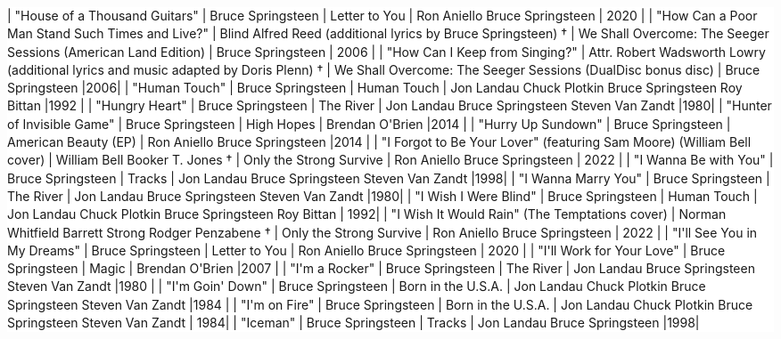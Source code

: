 | "House of a Thousand Guitars"	                                              | Bruce Springsteen	                                                                    | Letter to You	                                                  | Ron Aniello Bruce Springsteen                                          |	2020	|
| "How Can a Poor Man Stand Such Times and Live?"	                            | Blind Alfred Reed (additional lyrics by Bruce Springsteen) †	                         | We Shall Overcome: The Seeger Sessions (American Land Edition)	 | Bruce Springsteen                                                      |	2006	|
| "How Can I Keep from Singing?"                                              | 	Attr. Robert Wadsworth Lowry (additional lyrics and music adapted by Doris Plenn) †	 | We Shall Overcome: The Seeger Sessions (DualDisc bonus disc)    | 	Bruce Springsteen	                                                    |2006|
| "Human Touch"                                                               | 	Bruce Springsteen                                                                    | 	Human Touch                                                    | 	Jon Landau Chuck Plotkin Bruce Springsteen Roy Bittan	                |1992	|
| "Hungry Heart"                                                              | 	Bruce Springsteen	                                                                   | The River                                                       | 	Jon Landau Bruce Springsteen Steven Van Zandt	                        |1980|
| "Hunter of Invisible Game"	                                                 | Bruce Springsteen	                                                                    | High Hopes	                                                     | Brendan O'Brien	                                                       |2014	|
| "Hurry Up Sundown"                                                          | 	Bruce Springsteen	                                                                   | American Beauty (EP)                                            | 	Ron Aniello      Bruce Springsteen	                                   |2014	|
| "I Forgot to Be Your Lover" (featuring Sam Moore) (William Bell cover)      | 	William Bell Booker T. Jones †	                                                      | Only the Strong Survive                                         | 	Ron Aniello Bruce Springsteen	                                        | 2022                                                                           |
| "I Wanna Be with You"	                                                      | Bruce Springsteen	                                                                    | Tracks                                                          | 	Jon Landau Bruce Springsteen Steven Van Zandt	                        |1998|
| "I Wanna Marry You"	                                                        | Bruce Springsteen                                                                     | 	The River	                                                     | Jon Landau Bruce Springsteen Steven Van Zandt	                         |1980|
| "I Wish I Were Blind"	                                                      | Bruce Springsteen                                                                     | 	Human Touch	                                                   | Jon Landau               Chuck Plotkin Bruce Springsteen Roy Bittan    |	1992|
| "I Wish It Would Rain" (The Temptations cover)	                             | Norman Whitfield Barrett Strong Rodger Penzabene †	                                   | Only the Strong Survive                                         | 	Ron Aniello Bruce Springsteen                                         | 	2022	                                                                         |
| "I'll See You in My Dreams"	                                                | Bruce Springsteen	                                                                    | Letter to You	                                                  | Ron Aniello Bruce Springsteen	                                         | 2020	                                                                          |
| "I'll Work for Your Love"	                                                  | Bruce Springsteen	                                                                    | Magic	                                                          | Brendan O'Brien	                                                       |2007	|
| "I'm a Rocker"	                                                             | Bruce Springsteen	                                                                    | The River	                                                      | Jon Landau Bruce Springsteen Steven Van Zandt	                         |1980	|
| "I'm Goin' Down"                                                            | 	Bruce Springsteen                                                                    | 	Born in the U.S.A.	                                            | Jon Landau Chuck Plotkin Bruce Springsteen Steven Van Zandt	           |1984	|
| "I'm on Fire"	                                                              | Bruce Springsteen	                                                                    | Born in the U.S.A.                                              | 	Jon Landau Chuck Plotkin Bruce Springsteen Steven Van Zandt           |	1984|
| "Iceman"	                                                                   | Bruce Springsteen	                                                                    | Tracks	                                                         | Jon Landau Bruce Springsteen	                                          |1998|
